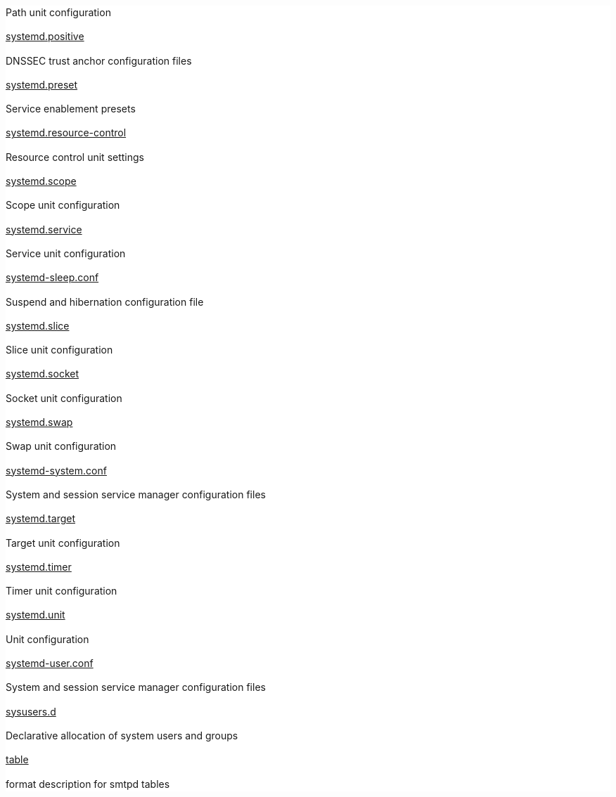 Path unit configuration

[systemd.positive][276]

DNSSEC trust anchor configuration files

[systemd.preset][277]

Service enablement presets

[systemd.resource-control][278]

Resource control unit settings

[systemd.scope][279]

Scope unit configuration

[systemd.service][280]

Service unit configuration

[systemd-sleep.conf][281]

Suspend and hibernation configuration file

[systemd.slice][282]

Slice unit configuration

[systemd.socket][283]

Socket unit configuration

[systemd.swap][284]

Swap unit configuration

[systemd-system.conf][285]

System and session service manager configuration files

[systemd.target][286]

Target unit configuration

[systemd.timer][287]

Timer unit configuration

[systemd.unit][288]

Unit configuration

[systemd-user.conf][289]

System and session service manager configuration files

[sysusers.d][290]

Declarative allocation of system users and groups

[table][291]

format description for smtpd tables


[1]: https://dashdash.io/5/crontab
[2]: https://dashdash.io/5/resolv.conf
[3]: https://dashdash.io/5/sshd_config
[4]: https://dashdash.io/5/wpa_supplicant.conf
[5]: https://dashdash.io/5/syslog.conf
[6]: https://dashdash.io/5/access.conf
[7]: https://dashdash.io/5/acl
[8]: https://dashdash.io/5/adjtime_config
[9]: https://dashdash.io/5/aliases
[10]: https://dashdash.io/5/anacrontab
[11]: https://dashdash.io/5/apt_preferences
[12]: https://dashdash.io/5/auditd.conf
[13]: https://dashdash.io/5/auditd-plugins
[14]: https://dashdash.io/5/ausearch-expression
[15]: https://dashdash.io/5/autofs
[16]: https://dashdash.io/5/autofs.conf
[17]: https://dashdash.io/5/autofs_ldap_auth.conf
[18]: https://dashdash.io/5/auto.master
[19]: https://dashdash.io/5/binfmt.d
[20]: https://dashdash.io/5/bootchart.conf
[21]: https://dashdash.io/5/bootchart.conf.d
[22]: https://dashdash.io/5/charmap
[23]: https://dashdash.io/5/classes.conf
[24]: https://dashdash.io/5/client.conf
[25]: https://dashdash.io/5/config
[26]: https://dashdash.io/5/core
[27]: https://dashdash.io/5/coredump.conf
[28]: https://dashdash.io/5/coredump.conf.d
[29]: https://dashdash.io/5/crontab
[30]: https://dashdash.io/5/cupsd.conf
[31]: https://dashdash.io/5/cupsd-logs
[32]: https://dashdash.io/5/cups-files.conf
[33]: https://dashdash.io/5/cups-snmp.conf
[34]: https://dashdash.io/5/customizable_types
[35]: https://dashdash.io/5/deb
[36]: https://dashdash.io/5/deb822
[37]: https://dashdash.io/5/deb-buildinfo
[38]: https://dashdash.io/5/deb-changelog
[39]: https://dashdash.io/5/deb-changes
[40]: https://dashdash.io/5/deb-conffiles
[41]: https://dashdash.io/5/deb-control
[42]: https://dashdash.io/5/deb-extra-override
[43]: https://dashdash.io/5/deb-old
[44]: https://dashdash.io/5/deb-origin
[45]: https://dashdash.io/5/deb-override
[46]: https://dashdash.io/5/deb-postinst
[47]: https://dashdash.io/5/deb-postrm
[48]: https://dashdash.io/5/deb-preinst
[49]: https://dashdash.io/5/deb-prerm
[50]: https://dashdash.io/5/deb-shlibs
[51]: https://dashdash.io/5/deb-split
[52]: https://dashdash.io/5/deb-src-control
[53]: https://dashdash.io/5/deb-src-files
[54]: https://dashdash.io/5/deb-src-rules
[55]: https://dashdash.io/5/deb-substvars
[56]: https://dashdash.io/5/deb-symbols
[57]: https://dashdash.io/5/deb-triggers
[58]: https://dashdash.io/5/default_contexts
[59]: https://dashdash.io/5/default_type
[60]: https://dashdash.io/5/depmod.d
[61]: https://dashdash.io/5/dir_colors
[62]: https://dashdash.io/5/dnssec-trust-anchors.d
[63]: https://dashdash.io/5/dpkg.cfg
[64]: https://dashdash.io/5/dracut.conf
[65]: https://dashdash.io/5/dsc
[66]: https://dashdash.io/5/dselect.cfg
[67]: https://dashdash.io/5/e2fsck.conf
[68]: https://dashdash.io/5/elf
[69]: https://dashdash.io/5/environment
[70]: https://dashdash.io/5/environment.d
[71]: https://dashdash.io/5/ethers
[72]: https://dashdash.io/5/exports
[73]: https://dashdash.io/5/ext2
[74]: https://dashdash.io/5/ext3
[75]: https://dashdash.io/5/ext4
[76]: https://dashdash.io/5/failsafe_context
[77]: https://dashdash.io/5/file_contexts
[78]: https://dashdash.io/5/file_contexts.homedirs
[79]: https://dashdash.io/5/file_contexts.local
[80]: https://dashdash.io/5/file_contexts.subs
[81]: https://dashdash.io/5/file_contexts.subs_dist
[82]: https://dashdash.io/5/filesystems
[83]: https://dashdash.io/5/firejail-login
[84]: https://dashdash.io/5/firejail-profile
[85]: https://dashdash.io/5/firejail-users
[86]: https://dashdash.io/5/forward
[87]: https://dashdash.io/5/fs
[88]: https://dashdash.io/5/fstab
[89]: https://dashdash.io/5/ftpusers
[90]: https://dashdash.io/5/gai.conf
[91]: https://dashdash.io/5/gdbinit
[92]: https://dashdash.io/5/gitattributes
[93]: https://dashdash.io/5/githooks
[94]: https://dashdash.io/5/gitignore
[95]: https://dashdash.io/5/gitmodules
[96]: https://dashdash.io/5/gitrepository-layout
[97]: https://dashdash.io/5/gitweb.conf
[98]: https://dashdash.io/5/groff_font
[99]: https://dashdash.io/5/groff_out
[100]: https://dashdash.io/5/groff_tmac
[101]: https://dashdash.io/5/group
[102]: https://dashdash.io/5/group.conf
[103]: https://dashdash.io/5/gshadow
[104]: https://dashdash.io/5/hgignore
[105]: https://dashdash.io/5/hgrc
[106]: https://dashdash.io/5/host.conf
[107]: https://dashdash.io/5/hosts
[108]: https://dashdash.io/5/hosts.equiv
[109]: https://dashdash.io/5/ipptoolfile
[110]: https://dashdash.io/5/issue
[111]: https://dashdash.io/5/journald.conf
[112]: https://dashdash.io/5/journald.conf.d
[113]: https://dashdash.io/5/keymaps
[114]: https://dashdash.io/5/ldap.conf
[115]: https://dashdash.io/5/ldif
[116]: https://dashdash.io/5/libaudit.conf
[117]: https://dashdash.io/5/limits.conf
[118]: https://dashdash.io/5/lj4_font
[119]: https://dashdash.io/5/locale.conf
[120]: https://dashdash.io/5/LOGARCHIVE
[121]: https://dashdash.io/5/logind.conf
[122]: https://dashdash.io/5/logind.conf.d
[123]: https://dashdash.io/5/login.defs
[124]: https://dashdash.io/5/logrotate.conf
[125]: https://dashdash.io/5/ltrace.conf
[126]: https://dashdash.io/5/lvm.conf
[127]: https://dashdash.io/5/lxc.conf
[128]: https://dashdash.io/5/lxc.container.conf
[129]: https://dashdash.io/5/lxc.system.conf
[130]: https://dashdash.io/5/lxc-usernet
[131]: https://dashdash.io/5/machine-id
[132]: https://dashdash.io/5/machine-info
[133]: https://dashdash.io/5/mailto.conf
[134]: https://dashdash.io/5/mdadm.conf
[135]: https://dashdash.io/5/media
[136]: https://dashdash.io/5/mime.convs
[137]: https://dashdash.io/5/mime.types
[138]: https://dashdash.io/5/mke2fs.conf
[139]: https://dashdash.io/5/mmv
[140]: https://dashdash.io/5/modprobe.d
[141]: https://dashdash.io/5/modules.dep
[142]: https://dashdash.io/5/modules.dep.bin
[143]: https://dashdash.io/5/modules-load.d
[144]: https://dashdash.io/5/moduli
[145]: https://dashdash.io/5/motd
[146]: https://dashdash.io/5/namespace.conf
[147]: https://dashdash.io/5/networkd.conf
[148]: https://dashdash.io/5/networkd.conf.d
[149]: https://dashdash.io/5/networks
[150]: https://dashdash.io/5/nfs
[151]: https://dashdash.io/5/nfs4_acl
[152]: https://dashdash.io/5/nfs.conf
[153]: https://dashdash.io/5/nfsmount.conf
[154]: https://dashdash.io/5/nologin
[155]: https://dashdash.io/5/nscd.conf
[156]: https://dashdash.io/5/nss
[157]: https://dashdash.io/5/nsswitch.conf
[158]: https://dashdash.io/5/numa_maps
[159]: https://dashdash.io/5/os-release
[160]: https://dashdash.io/5/ovn-nb
[161]: https://dashdash.io/5/ovn-sb
[162]: https://dashdash.io/5/ovs-vswitchd.conf.db
[163]: https://dashdash.io/5/pam.conf
[164]: https://dashdash.io/5/pam.d
[165]: https://dashdash.io/5/pam_env.conf
[166]: https://dashdash.io/5/pcp-atoprc
[167]: https://dashdash.io/5/pcp.conf
[168]: https://dashdash.io/5/pcp.env
[169]: https://dashdash.io/5/perfevent.conf
[170]: https://dashdash.io/5/pmns
[171]: https://dashdash.io/5/pmrep.conf
[172]: https://dashdash.io/5/ppdcfile
[173]: https://dashdash.io/5/printers.conf
[174]: https://dashdash.io/5/proc
[175]: https://dashdash.io/5/procfs
[176]: https://dashdash.io/5/projects
[177]: https://dashdash.io/5/projid
[178]: https://dashdash.io/5/protocols
[179]: https://dashdash.io/5/quotagrpadmins
[180]: https://dashdash.io/5/quotatab
[181]: https://dashdash.io/5/removable_context
[182]: https://dashdash.io/5/repertoiremap
[183]: https://dashdash.io/5/request-key.conf
[184]: https://dashdash.io/5/resolv.conf
[185]: https://dashdash.io/5/resolved.conf
[186]: https://dashdash.io/5/resolved.conf.d
[187]: https://dashdash.io/5/rsyncd.conf
[188]: https://dashdash.io/5/rsyslog.conf
[189]: https://dashdash.io/5/sandbox
[190]: https://dashdash.io/5/scr_dump
[191]: https://dashdash.io/5/secolor.conf
[192]: https://dashdash.io/5/securetty
[193]: https://dashdash.io/5/securetty_types
[194]: https://dashdash.io/5/selabel_db
[195]: https://dashdash.io/5/selabel_file
[196]: https://dashdash.io/5/selabel_media
[197]: https://dashdash.io/5/selabel_x
[198]: https://dashdash.io/5/selinux_config
[199]: https://dashdash.io/5/semanage.conf
[200]: https://dashdash.io/5/sepermit.conf
[201]: https://dashdash.io/5/sepgsql_contexts
[202]: https://dashdash.io/5/services
[203]: https://dashdash.io/5/service_seusers
[204]: https://dashdash.io/5/sestatus.conf
[205]: https://dashdash.io/5/seusers
[206]: https://dashdash.io/5/shells
[207]: https://dashdash.io/5/slabinfo
[208]: https://dashdash.io/5/slapd.access
[209]: https://dashdash.io/5/slapd.backends
[210]: https://dashdash.io/5/slapd.conf
[211]: https://dashdash.io/5/slapd-config
[212]: https://dashdash.io/5/slapd-dnssrv
[213]: https://dashdash.io/5/slapd-ldap
[214]: https://dashdash.io/5/slapd-ldif
[215]: https://dashdash.io/5/slapd-mdb
[216]: https://dashdash.io/5/slapd-meta
[217]: https://dashdash.io/5/slapd-monitor
[218]: https://dashdash.io/5/slapd-ndb
[219]: https://dashdash.io/5/slapd-null
[220]: https://dashdash.io/5/slapd.overlays
[221]: https://dashdash.io/5/slapd-passwd
[222]: https://dashdash.io/5/slapd-perl
[223]: https://dashdash.io/5/slapd.plugin
[224]: https://dashdash.io/5/slapd-relay
[225]: https://dashdash.io/5/slapd-shell
[226]: https://dashdash.io/5/slapd-sock
[227]: https://dashdash.io/5/slapd-sql
[228]: https://dashdash.io/5/slapo-accesslog
[229]: https://dashdash.io/5/slapo-auditlog
[230]: https://dashdash.io/5/slapo-chain
[231]: https://dashdash.io/5/slapo-collect
[232]: https://dashdash.io/5/slapo-constraint
[233]: https://dashdash.io/5/slapo-dds
[234]: https://dashdash.io/5/slapo-dyngroup
[235]: https://dashdash.io/5/slapo-dynlist
[236]: https://dashdash.io/5/slapo-memberof
[237]: https://dashdash.io/5/slapo-pbind
[238]: https://dashdash.io/5/slapo-pcache
[239]: https://dashdash.io/5/slapo-ppolicy
[240]: https://dashdash.io/5/slapo-refint
[241]: https://dashdash.io/5/slapo-retcode
[242]: https://dashdash.io/5/slapo-rwm
[243]: https://dashdash.io/5/slapo-sock
[244]: https://dashdash.io/5/slapo-sssvlv
[245]: https://dashdash.io/5/slapo-syncprov
[246]: https://dashdash.io/5/slapo-translucent
[247]: https://dashdash.io/5/slapo-unique
[248]: https://dashdash.io/5/slapo-valsort
[249]: https://dashdash.io/5/sleep.conf.d
[250]: https://dashdash.io/5/smtpd.conf
[251]: https://dashdash.io/5/snmp.conf
[252]: https://dashdash.io/5/sources.list
[253]: https://dashdash.io/5/srp_daemon_port@.service
[254]: https://dashdash.io/5/srp_daemon.service
[255]: https://dashdash.io/5/ssh_config
[256]: https://dashdash.io/5/sshd_config
[257]: https://dashdash.io/5/subgid
[258]: https://dashdash.io/5/subscriptions.conf
[259]: https://dashdash.io/5/subuid
[260]: https://dashdash.io/5/sysctl.conf
[261]: https://dashdash.io/5/sysctl.d
[262]: https://dashdash.io/5/syslog.conf
[263]: https://dashdash.io/5/sysstat
[264]: https://dashdash.io/5/system.conf.d
[265]: https://dashdash.io/5/systemd.automount
[266]: https://dashdash.io/5/systemd.device
[267]: https://dashdash.io/5/systemd.exec
[268]: https://dashdash.io/5/systemd.kill
[269]: https://dashdash.io/5/systemd.link
[270]: https://dashdash.io/5/systemd.mount
[271]: https://dashdash.io/5/systemd.negative
[272]: https://dashdash.io/5/systemd.netdev
[273]: https://dashdash.io/5/systemd.network
[274]: https://dashdash.io/5/systemd.nspawn
[275]: https://dashdash.io/5/systemd.path
[276]: https://dashdash.io/5/systemd.positive
[277]: https://dashdash.io/5/systemd.preset
[278]: https://dashdash.io/5/systemd.resource-control
[279]: https://dashdash.io/5/systemd.scope
[280]: https://dashdash.io/5/systemd.service
[281]: https://dashdash.io/5/systemd-sleep.conf
[282]: https://dashdash.io/5/systemd.slice
[283]: https://dashdash.io/5/systemd.socket
[284]: https://dashdash.io/5/systemd.swap
[285]: https://dashdash.io/5/systemd-system.conf
[286]: https://dashdash.io/5/systemd.target
[287]: https://dashdash.io/5/systemd.timer
[288]: https://dashdash.io/5/systemd.unit
[289]: https://dashdash.io/5/systemd-user.conf
[290]: https://dashdash.io/5/sysusers.d
[291]: https://dashdash.io/5/table
[292]: https://dashdash.io/5/term
[293]: https://dashdash.io/5/termcap
[294]: https://dashdash.io/5/terminal-colors.d
[295]: https://dashdash.io/5/terminfo
[296]: https://dashdash.io/5/time.conf
[297]: https://dashdash.io/5/timesyncd.conf
[298]: https://dashdash.io/5/timesyncd.conf.d
[299]: https://dashdash.io/5/tmpfiles.d
[300]: https://dashdash.io/5/tmpfs
[301]: https://dashdash.io/5/trace-cmd.dat
[302]: https://dashdash.io/5/ttytype
[303]: https://dashdash.io/5/tzfile
[304]: https://dashdash.io/5/udev.conf
[305]: https://dashdash.io/5/user_caps
[306]: https://dashdash.io/5/user.conf.d
[307]: https://dashdash.io/5/user_contexts
[308]: https://dashdash.io/5/utmp
[309]: https://dashdash.io/5/utmpx
[310]: https://dashdash.io/5/vconsole.conf
[311]: https://dashdash.io/5/virtual_domain_context
[312]: https://dashdash.io/5/virtual_image_context
[313]: https://dashdash.io/5/vtep
[314]: https://dashdash.io/5/warnquota.conf
[315]: https://dashdash.io/5/wpa_supplicant.conf
[316]: https://dashdash.io/5/wtmp
[317]: https://dashdash.io/5/x_contexts
[318]: https://dashdash.io/5/xfs
[319]: https://dashdash.io/5/yum.conf
[320]: https://dashdash.io/5/yum-updatesd.conf
[321]: https://dashdash.io/5/yum-versionlock.conf
[322]: https://dashdash.io/5/zos-remote.conf